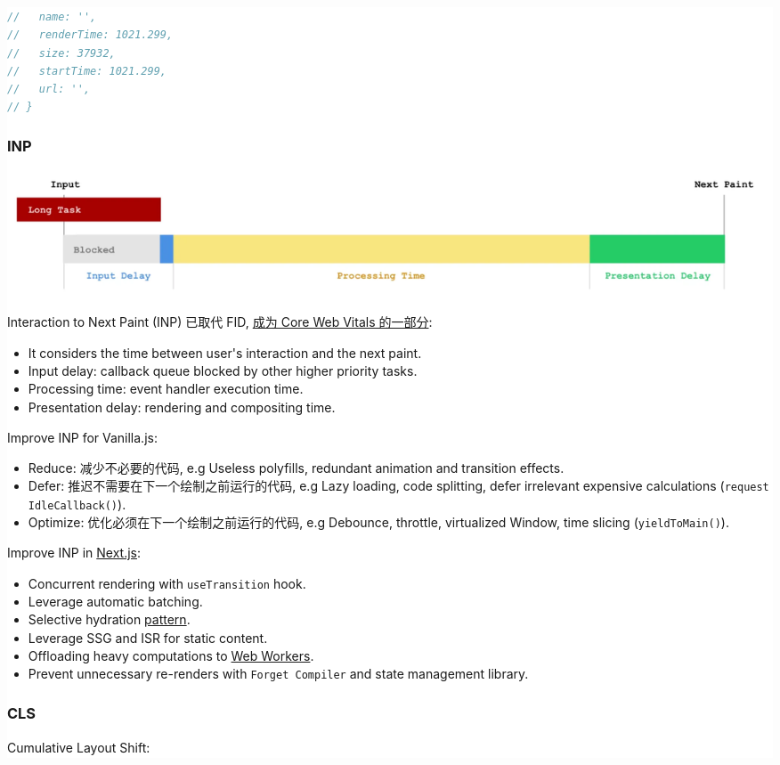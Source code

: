 ```ts
//   name: '',
//   renderTime: 1021.299,
//   size: 37932,
//   startTime: 1021.299,
//   url: '',
// }
```

### INP

[![Interaction to Next Paint](./figures/InteractionToNextPaint.webp)](https://frontendmasters.com/blog/understanding-inp)

Interaction to Next Paint (INP) 已取代 FID,
[成为 Core Web Vitals 的一部分](https://web.dev/blog/inp-cwv-launch):

- It considers the time between user's interaction and the next paint.
- Input delay: callback queue blocked by other higher priority tasks.
- Processing time: event handler execution time.
- Presentation delay: rendering and compositing time.

Improve INP for Vanilla.js:

- Reduce:
  减少不必要的代码,
  e.g Useless polyfills, redundant animation and transition effects.
- Defer:
  推迟不需要在下一个绘制之前运行的代码,
  e.g Lazy loading, code splitting,
  defer irrelevant expensive calculations (`requestIdleCallback()`).
- Optimize:
  优化必须在下一个绘制之前运行的代码,
  e.g Debounce, throttle, virtualized Window, time slicing (`yieldToMain()`).

Improve INP in [Next.js](https://www.thisdot.co/blog/improving-inp-in-react-and-next-js):

- Concurrent rendering with `useTransition` hook.
- Leverage automatic batching.
- Selective hydration [pattern](https://www.patterns.dev/react/react-selective-hydration).
- Leverage SSG and ISR for static content.
- Offloading heavy computations to [Web Workers](https://partytown.builder.io/nextjs).
- Prevent unnecessary re-renders with `Forget Compiler` and state management library.

### CLS

Cumulative Layout Shift:
